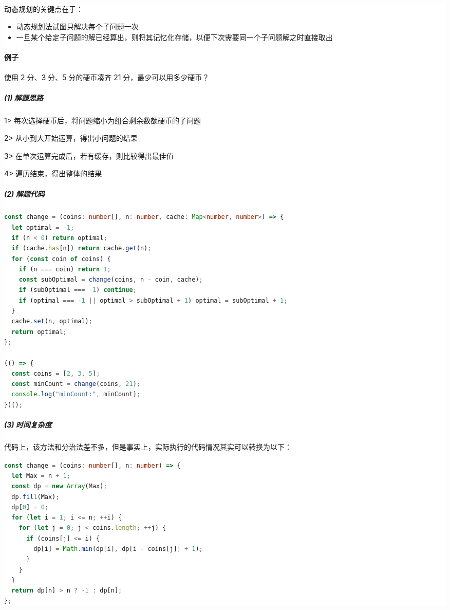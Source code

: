 动态规划的关键点在于：

- 动态规划法试图只解决每个子问题一次
- 一旦某个给定子问题的解已经算出，则将其记忆化存储，以便下次需要同一个子问题解之时直接取出

#### 例子

使用 2 分、3 分、5 分的硬币凑齐 21 分，最少可以用多少硬币？

##### (1) 解题思路

1> 每次选择硬币后，将问题缩小为组合剩余数额硬币的子问题

2> 从小到大开始运算，得出小问题的结果

3> 在单次运算完成后，若有缓存，则比较得出最佳值

4> 遍历结束，得出整体的结果

##### (2) 解题代码

```ts
const change = (coins: number[], n: number, cache: Map<number, number>) => {
  let optimal = -1;
  if (n < 0) return optimal;
  if (cache.has[n]) return cache.get(n);
  for (const coin of coins) {
    if (n === coin) return 1;
    const subOptimal = change(coins, n - coin, cache);
    if (subOptimal === -1) continue;
    if (optimal === -1 || optimal > subOptimal + 1) optimal = subOptimal + 1;
  }
  cache.set(n, optimal);
  return optimal;
};

(() => {
  const coins = [2, 3, 5];
  const minCount = change(coins, 21);
  console.log("minCount:", minCount);
})();
```

##### (3) 时间复杂度

代码上，该方法和分治法差不多，但是事实上，实际执行的代码情况其实可以转换为以下：

```ts
const change = (coins: number[], n: number) => {
  let Max = n + 1;
  const dp = new Array(Max);
  dp.fill(Max);
  dp[0] = 0;
  for (let i = 1; i <= n; ++i) {
    for (let j = 0; j < coins.length; ++j) {
      if (coins[j] <= i) {
        dp[i] = Math.min(dp[i], dp[i - coins[j]] + 1);
      }
    }
  }
  return dp[n] > n ? -1 : dp[n];
};
```
